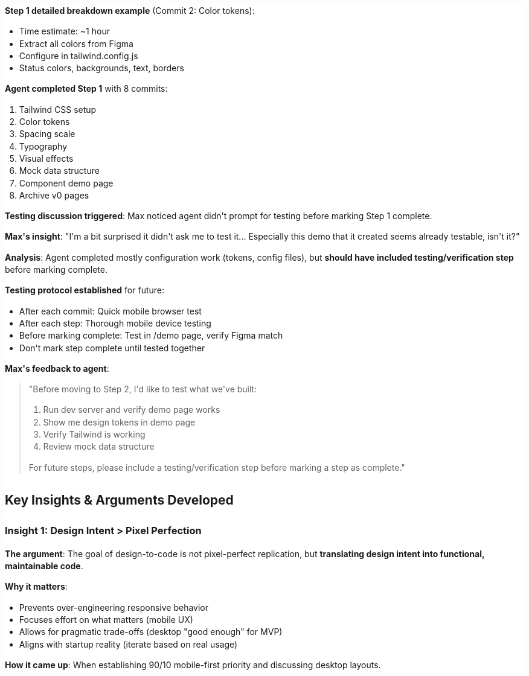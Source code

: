 **Step 1 detailed breakdown example** (Commit 2: Color tokens):
- Time estimate: ~1 hour
- Extract all colors from Figma
- Configure in tailwind.config.js
- Status colors, backgrounds, text, borders

**Agent completed Step 1** with 8 commits:
1. Tailwind CSS setup
2. Color tokens
3. Spacing scale
4. Typography
5. Visual effects
6. Mock data structure
7. Component demo page
8. Archive v0 pages

**Testing discussion triggered**: Max noticed agent didn't prompt for testing before marking Step 1 complete.

**Max's insight**: "I'm a bit surprised it didn't ask me to test it... Especially this demo that it created seems already testable, isn't it?"

**Analysis**: Agent completed mostly configuration work (tokens, config files), but **should have included testing/verification step** before marking complete.

**Testing protocol established** for future:
- After each commit: Quick mobile browser test
- After each step: Thorough mobile device testing
- Before marking complete: Test in /demo page, verify Figma match
- Don't mark step complete until tested together

**Max's feedback to agent**:
> "Before moving to Step 2, I'd like to test what we've built:
> 1. Run dev server and verify demo page works
> 2. Show me design tokens in demo page
> 3. Verify Tailwind is working
> 4. Review mock data structure
>
> For future steps, please include a testing/verification step before marking a step as complete."

## Key Insights & Arguments Developed

### Insight 1: Design Intent > Pixel Perfection

**The argument**: The goal of design-to-code is not pixel-perfect replication, but **translating design intent into functional, maintainable code**.

**Why it matters**:
- Prevents over-engineering responsive behavior
- Focuses effort on what matters (mobile UX)
- Allows for pragmatic trade-offs (desktop "good enough" for MVP)
- Aligns with startup reality (iterate based on real usage)

**How it came up**: When establishing 90/10 mobile-first priority and discussing desktop layouts.
